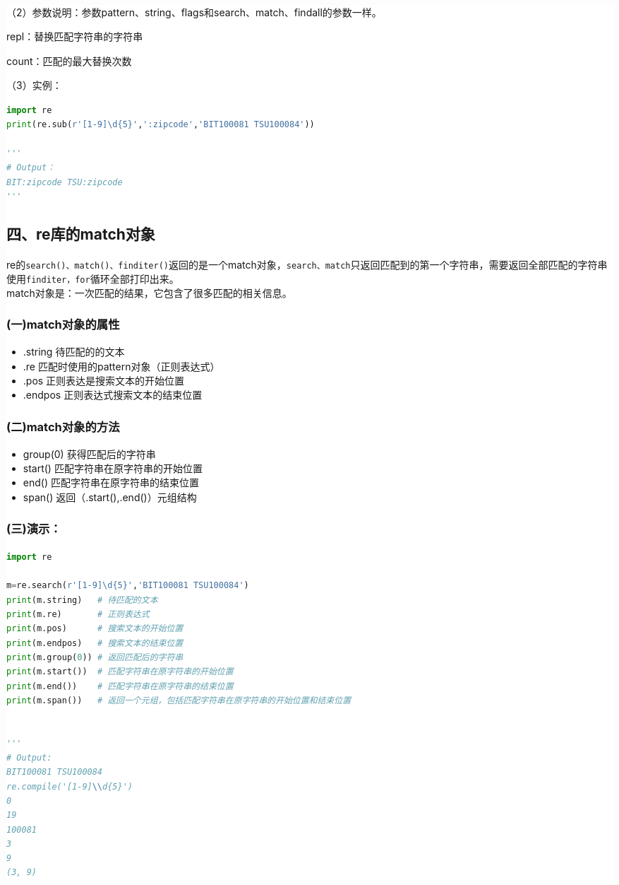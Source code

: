 （2）参数说明：参数pattern、string、flags和search、match、findall的参数一样。

repl：替换匹配字符串的字符串

count：匹配的最大替换次数

（3）实例：
```python
import re
print(re.sub(r'[1-9]\d{5}',':zipcode','BIT100081 TSU100084'))

'''
# Output：
BIT:zipcode TSU:zipcode
'''
```

## 四、re库的match对象

re的`search()、match()、finditer()`返回的是一个match对象，`search、match`只返回匹配到的第一个字符串，需要返回全部匹配的字符串使用`finditer，for`循环全部打印出来。  
match对象是：一次匹配的结果，它包含了很多匹配的相关信息。

### (一)match对象的属性  

* .string   待匹配的的文本
* .re          匹配时使用的pattern对象（正则表达式）
* .pos       正则表达是搜索文本的开始位置
* .endpos  正则表达式搜索文本的结束位置




### (二)match对象的方法  

* group(0)      获得匹配后的字符串
* start()           匹配字符串在原字符串的开始位置
* end()            匹配字符串在原字符串的结束位置
* span()          返回（.start(),.end()）元组结构




### (三)演示：
```python
import re

m=re.search(r'[1-9]\d{5}','BIT100081 TSU100084')
print(m.string)   # 待匹配的文本
print(m.re)       # 正则表达式
print(m.pos)      # 搜索文本的开始位置
print(m.endpos)   # 搜索文本的结束位置
print(m.group(0)) # 返回匹配后的字符串
print(m.start())  # 匹配字符串在原字符串的开始位置
print(m.end())    # 匹配字符串在原字符串的结束位置
print(m.span())   # 返回一个元组，包括匹配字符串在原字符串的开始位置和结束位置


'''
# Output:
BIT100081 TSU100084
re.compile('[1-9]\\d{5}')
0
19
100081
3
9
(3, 9)
```